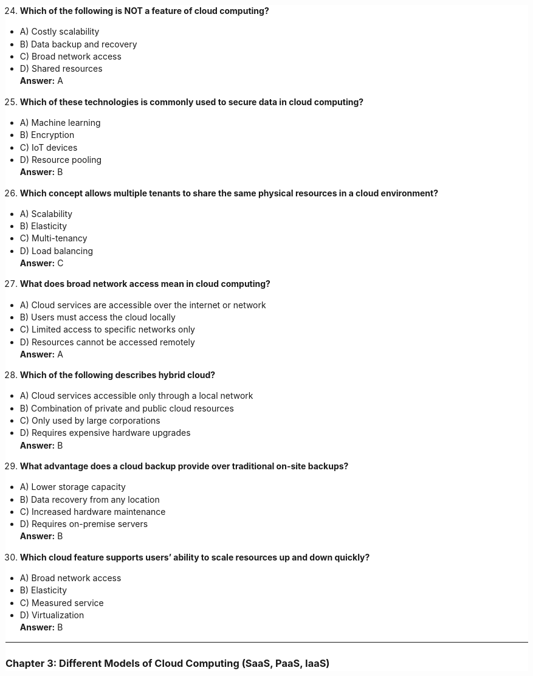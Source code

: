 24. **Which of the following is NOT a feature of cloud computing?**  
   - A) Costly scalability  
   - B) Data backup and recovery  
   - C) Broad network access  
   - D) Shared resources  
   **Answer:** A

25. **Which of these technologies is commonly used to secure data in cloud computing?**  
   - A) Machine learning  
   - B) Encryption  
   - C) IoT devices  
   - D) Resource pooling  
   **Answer:** B

26. **Which concept allows multiple tenants to share the same physical resources in a cloud environment?**  
   - A) Scalability  
   - B) Elasticity  
   - C) Multi-tenancy  
   - D) Load balancing  
   **Answer:** C

27. **What does broad network access mean in cloud computing?**  
   - A) Cloud services are accessible over the internet or network  
   - B) Users must access the cloud locally  
   - C) Limited access to specific networks only  
   - D) Resources cannot be accessed remotely  
   **Answer:** A

28. **Which of the following describes hybrid cloud?**  
   - A) Cloud services accessible only through a local network  
   - B) Combination of private and public cloud resources  
   - C) Only used by large corporations  
   - D) Requires expensive hardware upgrades  
   **Answer:** B

29. **What advantage does a cloud backup provide over traditional on-site backups?**  
   - A) Lower storage capacity  
   - B) Data recovery from any location  
   - C) Increased hardware maintenance  
   - D) Requires on-premise servers  
   **Answer:** B

30. **Which cloud feature supports users’ ability to scale resources up and down quickly?**  
   - A) Broad network access  
   - B) Elasticity  
   - C) Measured service  
   - D) Virtualization  
   **Answer:** B


---

### Chapter 3: **Different Models of Cloud Computing (SaaS, PaaS, IaaS)**
